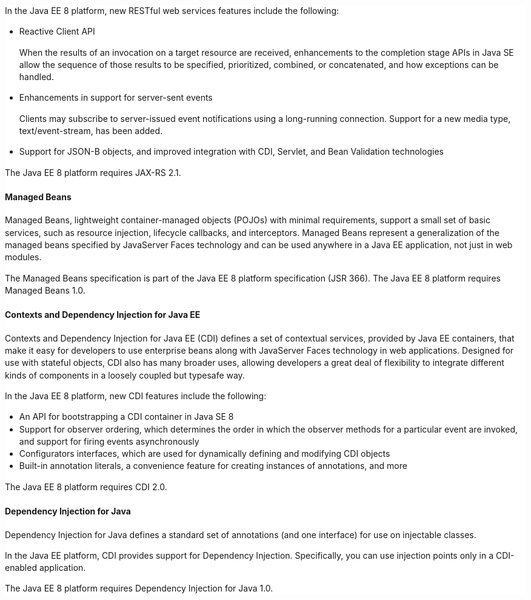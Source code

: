In the Java EE 8 platform, new RESTful web services features include the following:

* Reactive Client API

  When the results of an invocation on a target resource are received, enhancements to the completion stage APIs in Java SE allow the sequence of those results to be specified, prioritized, combined, or concatenated, and how exceptions can be handled.

* Enhancements in support for server-sent events

  Clients may subscribe to server-issued event notifications using a long-running connection. Support for a new media type, text/event-stream, has been added.

* Support for JSON-B objects, and improved integration with CDI, Servlet, and Bean Validation technologies

The Java EE 8 platform requires JAX-RS 2.1.

#### Managed Beans <a id="_managed_beans"></a>

Managed Beans, lightweight container-managed objects \(POJOs\) with minimal requirements, support a small set of basic services, such as resource injection, lifecycle callbacks, and interceptors. Managed Beans represent a generalization of the managed beans specified by JavaServer Faces technology and can be used anywhere in a Java EE application, not just in web modules.

The Managed Beans specification is part of the Java EE 8 platform specification \(JSR 366\). The Java EE 8 platform requires Managed Beans 1.0.

#### Contexts and Dependency Injection for Java EE <a id="_contexts_and_dependency_injection_for_java_ee"></a>

Contexts and Dependency Injection for Java EE \(CDI\) defines a set of contextual services, provided by Java EE containers, that make it easy for developers to use enterprise beans along with JavaServer Faces technology in web applications. Designed for use with stateful objects, CDI also has many broader uses, allowing developers a great deal of flexibility to integrate different kinds of components in a loosely coupled but typesafe way.

In the Java EE 8 platform, new CDI features include the following:

* An API for bootstrapping a CDI container in Java SE 8
* Support for observer ordering, which determines the order in which the observer methods for a particular event are invoked, and support for firing events asynchronously
* Configurators interfaces, which are used for dynamically defining and modifying CDI objects
* Built-in annotation literals, a convenience feature for creating instances of annotations, and more

The Java EE 8 platform requires CDI 2.0.

#### Dependency Injection for Java <a id="_dependency_injection_for_java"></a>

Dependency Injection for Java defines a standard set of annotations \(and one interface\) for use on injectable classes.

In the Java EE platform, CDI provides support for Dependency Injection. Specifically, you can use injection points only in a CDI-enabled application.

The Java EE 8 platform requires Dependency Injection for Java 1.0.
